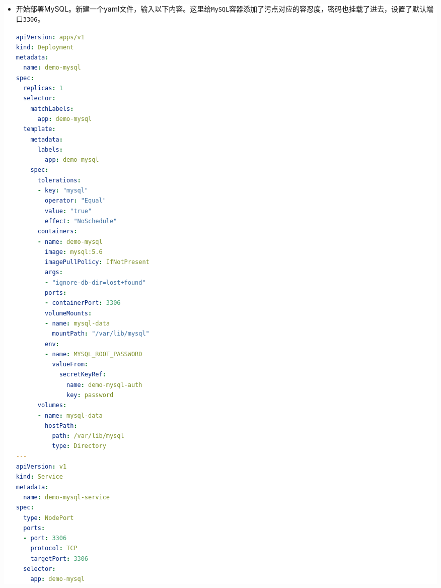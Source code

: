 * 开始部署MySQL。新建一个yaml文件，输入以下内容。这里给`MySQL`容器添加了污点对应的容忍度，密码也挂载了进去，设置了默认端口`3306`。

  ```yaml
  apiVersion: apps/v1
  kind: Deployment
  metadata:
    name: demo-mysql
  spec:
    replicas: 1
    selector:
      matchLabels:
        app: demo-mysql
    template:
      metadata:
        labels:
          app: demo-mysql
      spec:
        tolerations:
        - key: "mysql"
          operator: "Equal"
          value: "true"
          effect: "NoSchedule"
        containers:
        - name: demo-mysql
          image: mysql:5.6
          imagePullPolicy: IfNotPresent
          args:
          - "ignore-db-dir=lost+found"
          ports:
          - containerPort: 3306
          volumeMounts:
          - name: mysql-data
            mountPath: "/var/lib/mysql"
          env:
          - name: MYSQL_ROOT_PASSWORD
            valueFrom:
              secretKeyRef:
                name: demo-mysql-auth
                key: password
        volumes:
        - name: mysql-data
          hostPath:
            path: /var/lib/mysql
            type: Directory       
  ---
  apiVersion: v1
  kind: Service
  metadata:
    name: demo-mysql-service
  spec:
    type: NodePort
    ports:
    - port: 3306
      protocol: TCP
      targetPort: 3306
    selector:
      app: demo-mysql
  ```
